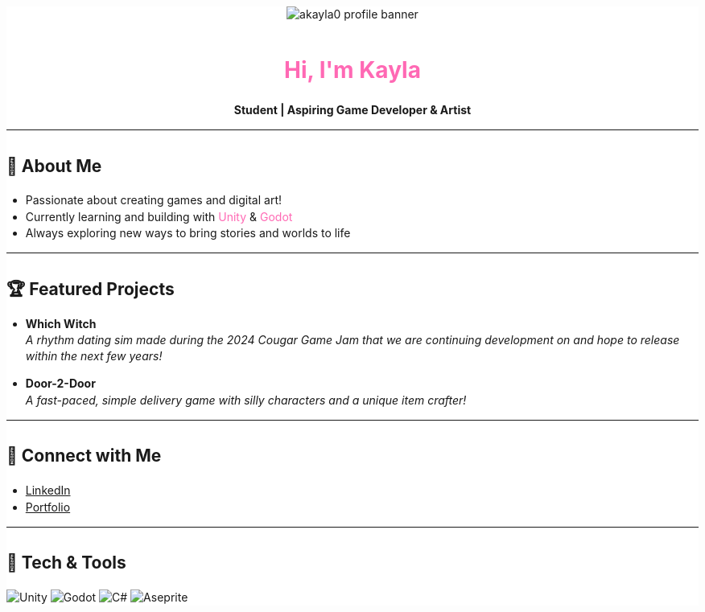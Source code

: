 
<p align="center">
  <img src="(https://www.canva.com/design/DAG3BAbiHaE/SwHHSWDywk47TqySL762tA/edit?ui=e30)" alt="akayla0 profile banner" width="100%" />
</p>

<h1 align="center" style="color:#ff69b4;">Hi, I'm Kayla</h1>

<p align="center">
  <b>Student | Aspiring Game Developer & Artist</b>
</p>

---

## 💖 About Me

-  Passionate about creating games and digital art!
-  Currently learning and building with <span style="color:#ff69b4;">Unity</span> & <span style="color:#ff69b4;">Godot</span>
-  Always exploring new ways to bring stories and worlds to life

---

## 🏆 Featured Projects

- **Which Witch**  
  *A rhythm dating sim made during the 2024 Cougar Game Jam that we are continuing development on and hope to release within the next few years!*

- **Door-2-Door**  
  *A fast-paced, simple delivery game with silly characters and a unique item crafter!*

---

## 🔗 Connect with Me

- [LinkedIn](https://www.linkedin.com/in/mckayla-d-988676310/)
- [Portfolio](https://akayla0.github.io/)

---

## 🎀 Tech & Tools

![Unity](https://img.shields.io/badge/Unity-fff?style=for-the-badge&logo=unity&logoColor=black&labelColor=ffb6c1&color=ff69b4)
![Godot](https://img.shields.io/badge/Godot-fff?style=for-the-badge&logo=godot-engine&logoColor=4682b4&labelColor=ffb6c1&color=ff69b4)
![C#](https://img.shields.io/badge/C%23-fff?style=for-the-badge&logo=c-sharp&logoColor=239120&labelColor=ffb6c1&color=ff69b4)
![Aseprite](https://img.shields.io/badge/Aseprite-fff?style=for-the-badge&logo=aseprite&logoColor=7d929e&labelColor=ffb6c1&color=ff69b4)


